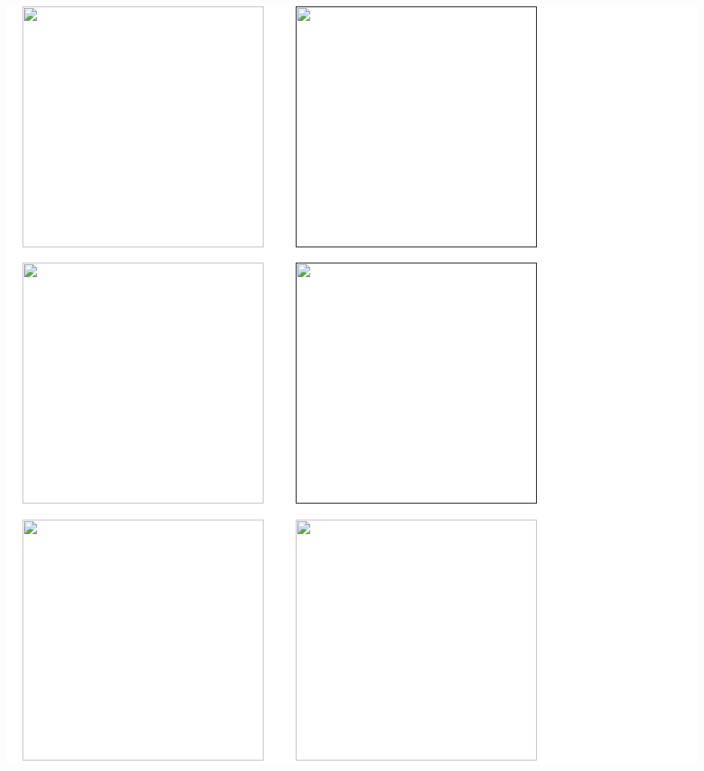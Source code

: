 <style type="text/css">
  td {
    text-align: center;
    padding: 0 20px;
  }
</style>


<table class="tg">
  <thead>
    <tr>
            <td class="tg-0pky">
    <img src="https://gsipe-workshop.github.io/files/Boston_Conference/IMG_0295.HEIC" width="300" height="300"
    ></a>
  <br />
    </p>
  </details>
  </td>
      <td class="tg-0pky">
    <a href="">
    <img src="https://gsipe-workshop.github.io/files/Boston_Conference/IMG_0368.HEIC" width="300" height="300"
    ></a>
  <br />
  </details>
  </td>
                </tr>
</thead>
  
  
  
  
  
  
  
<thead>
    <tr>
            <td class="tg-0pky">
    <img src="https://gsipe-workshop.github.io/files/Boston_Conference/IMG_7731.JPG" width="300" height="300"
    ></a>
  <br />
    </p>
  </details>
  </td>
      <td class="tg-0pky">
    <a href="">
    <img src="https://gsipe-workshop.github.io/files/Boston_Conference/IMG_7738.JPG" width="300" height="300"
    ></a>
  <br />
  </details>
  </td>
                </tr>
</thead>
<thead>
  <tr>
      <td class="tg-0pky">
    <img src="https://gsipe-workshop.github.io/files/Boston_Conference/IMG_7742.JPG" width="300" height="300"
    ></a>
  <br />
  </details>
  </td>
     <td class="tg-0pky">
    <img src="https://gsipe-workshop.github.io/files/Boston_Conference/IMG_7744.JPG" width="300" height="300"
    ></a>
  <br />